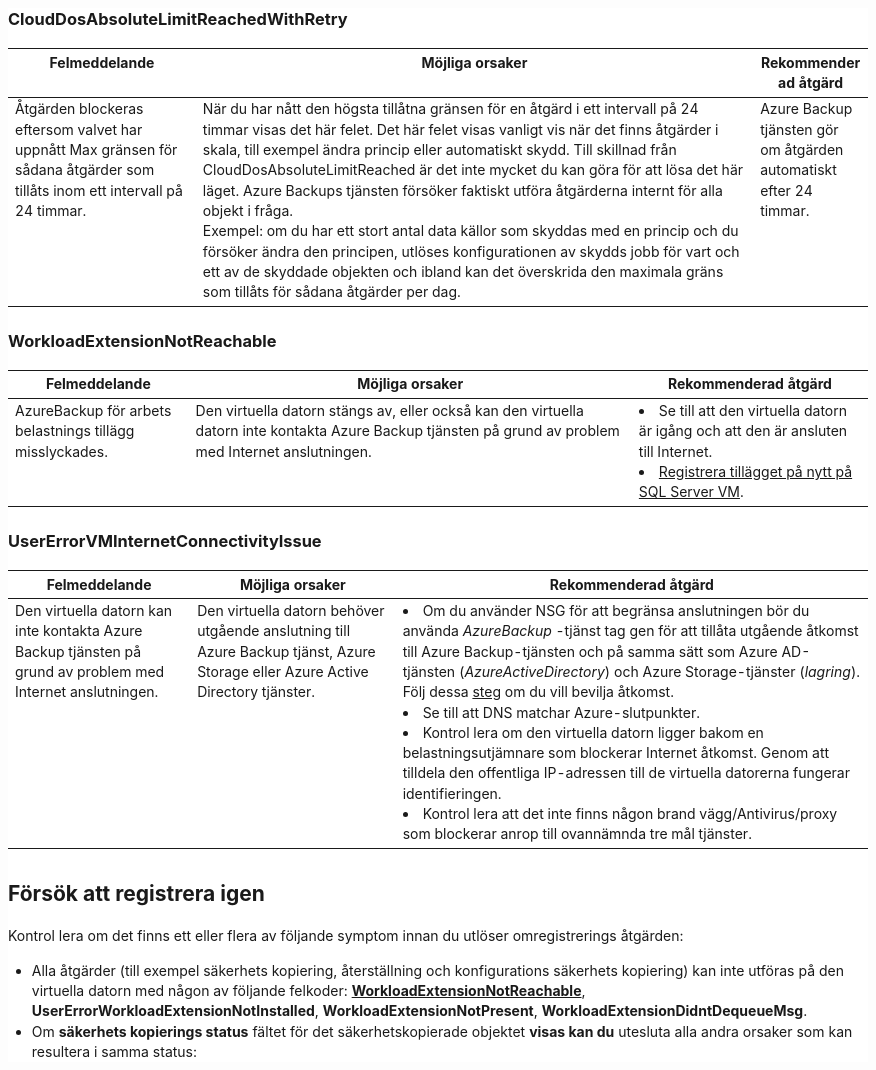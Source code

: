 ### <a name="clouddosabsolutelimitreachedwithretry"></a>CloudDosAbsoluteLimitReachedWithRetry

| Felmeddelande | Möjliga orsaker | Rekommenderad åtgärd |
|---|---|---|
Åtgärden blockeras eftersom valvet har uppnått Max gränsen för sådana åtgärder som tillåts inom ett intervall på 24 timmar. | När du har nått den högsta tillåtna gränsen för en åtgärd i ett intervall på 24 timmar visas det här felet. Det här felet visas vanligt vis när det finns åtgärder i skala, till exempel ändra princip eller automatiskt skydd. Till skillnad från CloudDosAbsoluteLimitReached är det inte mycket du kan göra för att lösa det här läget. Azure Backups tjänsten försöker faktiskt utföra åtgärderna internt för alla objekt i fråga.<br> Exempel: om du har ett stort antal data källor som skyddas med en princip och du försöker ändra den principen, utlöses konfigurationen av skydds jobb för vart och ett av de skyddade objekten och ibland kan det överskrida den maximala gräns som tillåts för sådana åtgärder per dag.| Azure Backup tjänsten gör om åtgärden automatiskt efter 24 timmar.

### <a name="workloadextensionnotreachable"></a>WorkloadExtensionNotReachable

| Felmeddelande | Möjliga orsaker | Rekommenderad åtgärd |
|---|---|---|
AzureBackup för arbets belastnings tillägg misslyckades. | Den virtuella datorn stängs av, eller också kan den virtuella datorn inte kontakta Azure Backup tjänsten på grund av problem med Internet anslutningen.| <li> Se till att den virtuella datorn är igång och att den är ansluten till Internet.<li> [Registrera tillägget på nytt på SQL Server VM](manage-monitor-sql-database-backup.md#re-register-extension-on-the-sql-server-vm).


### <a name="usererrorvminternetconnectivityissue"></a>UserErrorVMInternetConnectivityIssue

| Felmeddelande | Möjliga orsaker | Rekommenderad åtgärd |
|---|---|---|
Den virtuella datorn kan inte kontakta Azure Backup tjänsten på grund av problem med Internet anslutningen. | Den virtuella datorn behöver utgående anslutning till Azure Backup tjänst, Azure Storage eller Azure Active Directory tjänster.| <li> Om du använder NSG för att begränsa anslutningen bör du använda *AzureBackup* -tjänst tag gen för att tillåta utgående åtkomst till Azure Backup-tjänsten och på samma sätt som Azure AD-tjänsten (*AzureActiveDirectory*) och Azure Storage-tjänster (*lagring*). Följ dessa [steg](./backup-sql-server-database-azure-vms.md#nsg-tags) om du vill bevilja åtkomst. <li> Se till att DNS matchar Azure-slutpunkter. <li> Kontrol lera om den virtuella datorn ligger bakom en belastningsutjämnare som blockerar Internet åtkomst. Genom att tilldela den offentliga IP-adressen till de virtuella datorerna fungerar identifieringen. <li> Kontrol lera att det inte finns någon brand vägg/Antivirus/proxy som blockerar anrop till ovannämnda tre mål tjänster.

## <a name="re-registration-failures"></a>Försök att registrera igen

Kontrol lera om det finns ett eller flera av följande symptom innan du utlöser omregistrerings åtgärden:

- Alla åtgärder (till exempel säkerhets kopiering, återställning och konfigurations säkerhets kopiering) kan inte utföras på den virtuella datorn med någon av följande felkoder: **[WorkloadExtensionNotReachable](#workloadextensionnotreachable)**, **UserErrorWorkloadExtensionNotInstalled**, **WorkloadExtensionNotPresent**, **WorkloadExtensionDidntDequeueMsg**.
- Om **säkerhets kopierings status** fältet för det säkerhetskopierade objektet **visas kan du** utesluta alla andra orsaker som kan resultera i samma status:
